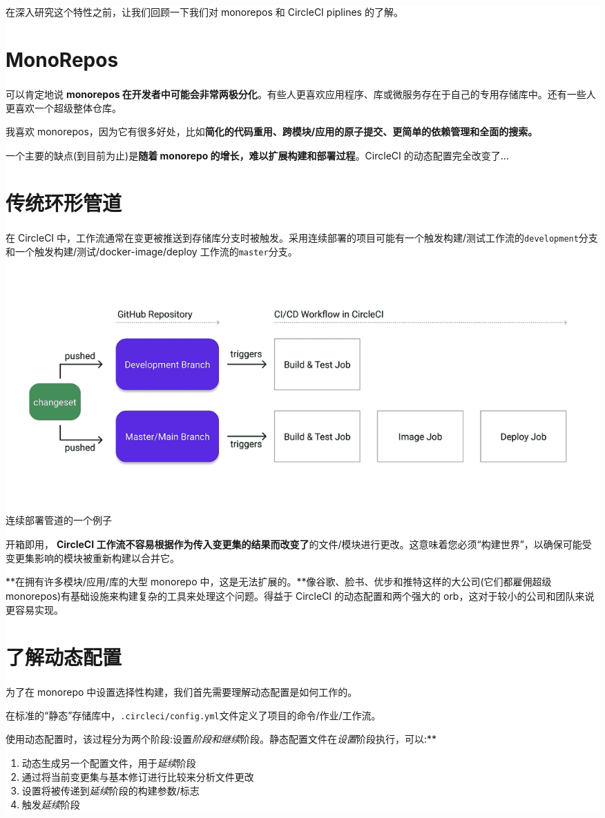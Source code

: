在深入研究这个特性之前，让我们回顾一下我们对 monorepos 和 CircleCI piplines 的了解。

# MonoRepos

可以肯定地说 **monorepos 在开发者中可能会非常两极分化**。有些人更喜欢应用程序、库或微服务存在于自己的专用存储库中。还有一些人更喜欢一个超级整体仓库。

我喜欢 monorepos，因为它有很多好处，比如**简化的代码重用、跨模块/应用的原子提交、更简单的依赖管理和全面的搜索。**

一个主要的缺点(到目前为止)是**随着 monorepo 的增长，难以扩展构建和部署过程**。CircleCI 的动态配置完全改变了…

# 传统环形管道

在 CircleCI 中，工作流通常在变更被推送到存储库分支时被触发。采用连续部署的项目可能有一个触发构建/测试工作流的`development`分支和一个触发构建/测试/docker-image/deploy 工作流的`master`分支。

![](img/f853cfe93b69718fcfffe738ead14074.png)

连续部署管道的一个例子

开箱即用， **CircleCI 工作流不容易根据作为传入变更集的结果而改变了**的文件/模块进行更改。这意味着您必须“构建世界”，以确保可能受变更集影响的模块被重新构建以合并它。

**在拥有许多模块/应用/库的大型 monorepo 中，这是无法扩展的。**像谷歌、脸书、优步和推特这样的大公司(它们都雇佣超级 monorepos)有基础设施来构建复杂的工具来处理这个问题。得益于 CircleCI 的动态配置和两个强大的 orb，这对于较小的公司和团队来说更容易实现。

# 了解动态配置

为了在 monorepo 中设置选择性构建，我们首先需要理解动态配置是如何工作的。

在标准的“静态”存储库中，`.circleci/config.yml`文件定义了项目的命令/作业/工作流。

使用动态配置时，该过程分为两个阶段:设置*阶段和继续*阶段。静态配置文件在*设置*阶段执行，可以:**

1.  动态生成另一个配置文件，用于*延续*阶段
2.  通过将当前变更集与基本修订进行比较来分析文件更改
3.  设置将被传递到*延续*阶段的构建参数/标志
4.  触发*延续*阶段
